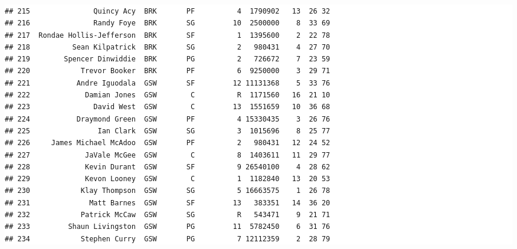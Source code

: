     ## 215               Quincy Acy  BRK       PF          4  1790902   13  26 32
    ## 216               Randy Foye  BRK       SG         10  2500000    8  33 69
    ## 217  Rondae Hollis-Jefferson  BRK       SF          1  1395600    2  22 78
    ## 218          Sean Kilpatrick  BRK       SG          2   980431    4  27 70
    ## 219        Spencer Dinwiddie  BRK       PG          2   726672    7  23 59
    ## 220            Trevor Booker  BRK       PF          6  9250000    3  29 71
    ## 221           Andre Iguodala  GSW       SF         12 11131368    5  33 76
    ## 222             Damian Jones  GSW        C          R  1171560   16  21 10
    ## 223               David West  GSW        C         13  1551659   10  36 68
    ## 224           Draymond Green  GSW       PF          4 15330435    3  26 76
    ## 225                Ian Clark  GSW       SG          3  1015696    8  25 77
    ## 226     James Michael McAdoo  GSW       PF          2   980431   12  24 52
    ## 227             JaVale McGee  GSW        C          8  1403611   11  29 77
    ## 228             Kevin Durant  GSW       SF          9 26540100    4  28 62
    ## 229             Kevon Looney  GSW        C          1  1182840   13  20 53
    ## 230            Klay Thompson  GSW       SG          5 16663575    1  26 78
    ## 231              Matt Barnes  GSW       SF         13   383351   14  36 20
    ## 232            Patrick McCaw  GSW       SG          R   543471    9  21 71
    ## 233         Shaun Livingston  GSW       PG         11  5782450    6  31 76
    ## 234            Stephen Curry  GSW       PG          7 12112359    2  28 79